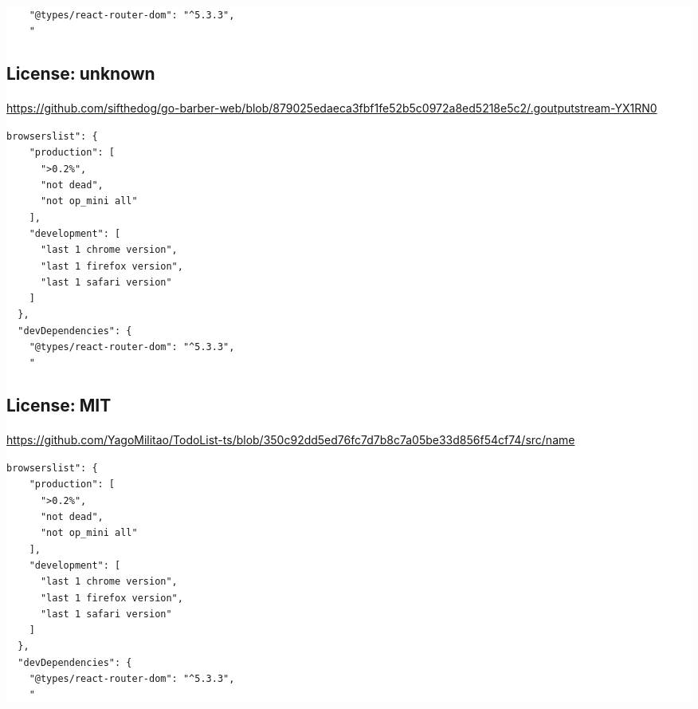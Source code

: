 ```
    "@types/react-router-dom": "^5.3.3",
    "
```


## License: unknown
https://github.com/sifthedog/go-barber-web/blob/879025edaeca3fbf1fe52b5c0972a8ed5218e5c2/.goutputstream-YX1RN0

```
browserslist": {
    "production": [
      ">0.2%",
      "not dead",
      "not op_mini all"
    ],
    "development": [
      "last 1 chrome version",
      "last 1 firefox version",
      "last 1 safari version"
    ]
  },
  "devDependencies": {
    "@types/react-router-dom": "^5.3.3",
    "
```


## License: MIT
https://github.com/YagoMilitao/TodoList-ts/blob/350c92dd5ed76fc7d7b8c7a05be33d856f54cf74/src/name

```
browserslist": {
    "production": [
      ">0.2%",
      "not dead",
      "not op_mini all"
    ],
    "development": [
      "last 1 chrome version",
      "last 1 firefox version",
      "last 1 safari version"
    ]
  },
  "devDependencies": {
    "@types/react-router-dom": "^5.3.3",
    "
```

